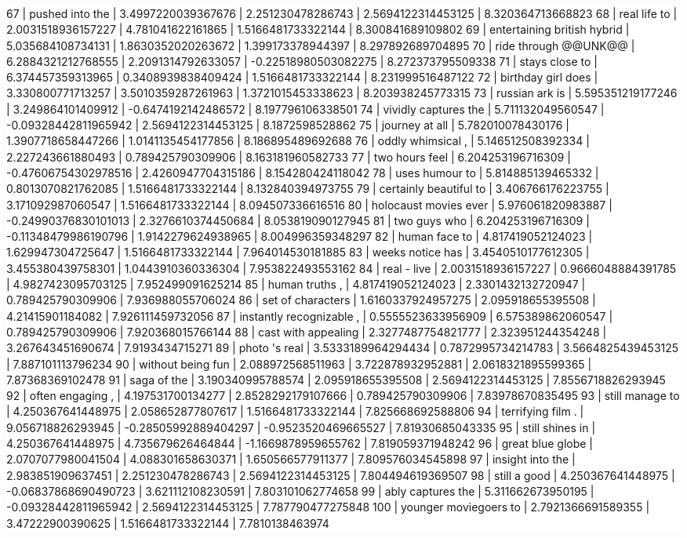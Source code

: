 67 | pushed into the | 3.4997220039367676 | 2.251230478286743 | 2.5694122314453125 | 8.320364713668823
68 | real life to | 2.0031518936157227 | 4.781041622161865 | 1.5166481733322144 | 8.300841689109802
69 | entertaining british hybrid | 5.035684108734131 | 1.8630352020263672 | 1.399173378944397 | 8.297892689704895
70 | ride through @@UNK@@ | 6.2884321212768555 | 2.2091314792633057 | -0.22518980503082275 | 8.272373795509338
71 | stays close to | 6.374457359313965 | 0.3408939838409424 | 1.5166481733322144 | 8.231999516487122
72 | birthday girl does | 3.330800771713257 | 3.5010359287261963 | 1.3721015453338623 | 8.203938245773315
73 | russian ark is | 5.595351219177246 | 3.249864101409912 | -0.6474192142486572 | 8.197796106338501
74 | vividly captures the | 5.711132049560547 | -0.09328442811965942 | 2.5694122314453125 | 8.1872598528862
75 | journey at all | 5.782010078430176 | 1.3907718658447266 | 1.0141135454177856 | 8.186895489692688
76 | oddly whimsical , | 5.146512508392334 | 2.227243661880493 | 0.789425790309906 | 8.163181960582733
77 | two hours feel | 6.204253196716309 | -0.47606754302978516 | 2.4260947704315186 | 8.154280424118042
78 | uses humour to | 5.814885139465332 | 0.8013070821762085 | 1.5166481733322144 | 8.132840394973755
79 | certainly beautiful to | 3.406766176223755 | 3.171092987060547 | 1.5166481733322144 | 8.094507336616516
80 | holocaust movies ever | 5.976061820983887 | -0.24990376830101013 | 2.3276610374450684 | 8.053819090127945
81 | two guys who | 6.204253196716309 | -0.11348479986190796 | 1.9142279624938965 | 8.004996359348297
82 | human face to | 4.817419052124023 | 1.629947304725647 | 1.5166481733322144 | 7.964014530181885
83 | weeks notice has | 3.4540510177612305 | 3.455380439758301 | 1.0443910360336304 | 7.953822493553162
84 | real - live | 2.0031518936157227 | 0.9666048884391785 | 4.9827423095703125 | 7.952499091625214
85 | human truths , | 4.817419052124023 | 2.3301432132720947 | 0.789425790309906 | 7.936988055706024
86 | set of characters | 1.6160337924957275 | 2.095918655395508 | 4.21415901184082 | 7.926111459732056
87 | instantly recognizable , | 0.5555523633956909 | 6.575389862060547 | 0.789425790309906 | 7.920368015766144
88 | cast with appealing | 2.3277487754821777 | 2.323951244354248 | 3.267643451690674 | 7.9193434715271
89 | photo 's real | 3.5333189964294434 | 0.7872995734214783 | 3.5664825439453125 | 7.887101113796234
90 | without being fun | 2.088972568511963 | 3.722878932952881 | 2.0618321895599365 | 7.87368369102478
91 | saga of the | 3.190340995788574 | 2.095918655395508 | 2.5694122314453125 | 7.8556718826293945
92 | often engaging , | 4.197531700134277 | 2.8528292179107666 | 0.789425790309906 | 7.83978670835495
93 | still manage to | 4.250367641448975 | 2.058652877807617 | 1.5166481733322144 | 7.825668692588806
94 | terrifying film . | 9.056718826293945 | -0.28505992889404297 | -0.9523520469665527 | 7.81930685043335
95 | still shines in | 4.250367641448975 | 4.735679626464844 | -1.1669878959655762 | 7.819059371948242
96 | great blue globe | 2.0707077980041504 | 4.088301658630371 | 1.650566577911377 | 7.809576034545898
97 | insight into the | 2.983851909637451 | 2.251230478286743 | 2.5694122314453125 | 7.804494619369507
98 | still a good | 4.250367641448975 | -0.06837868690490723 | 3.621112108230591 | 7.803101062774658
99 | ably captures the | 5.311662673950195 | -0.09328442811965942 | 2.5694122314453125 | 7.787790477275848
100 | younger moviegoers to | 2.7921366691589355 | 3.47222900390625 | 1.5166481733322144 | 7.7810138463974